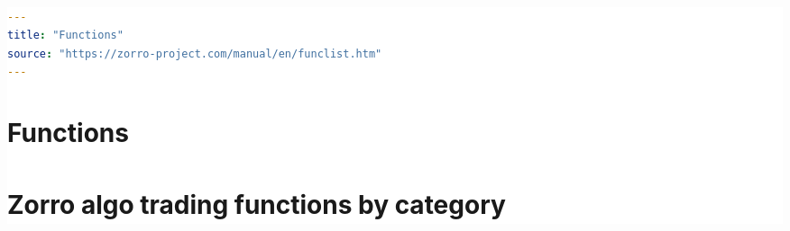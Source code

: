 ```yaml
---
title: "Functions"
source: "https://zorro-project.com/manual/en/funclist.htm"
---
```


# Functions

# Zorro algo trading functions by category
